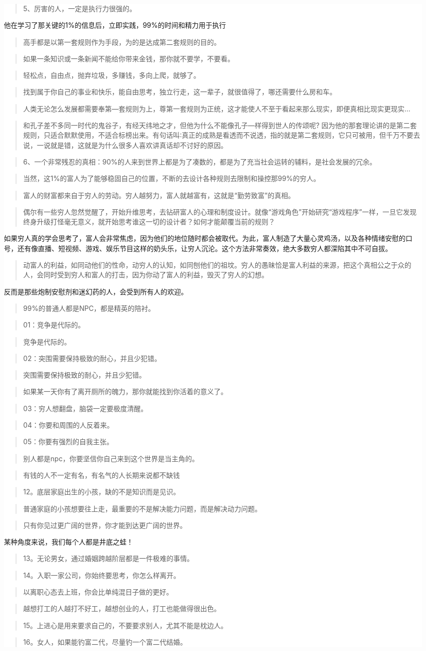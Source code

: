 > 5、厉害的人，一定是执行力很强的。

他在学习了那关键的1%的信息后，立即实践，99%的时间和精力用于执行

> 高手都是以第一套规则作为手段，为的是达成第二套规则的目的。

> 如果一条知识或一条新闻不能给你带来金钱，那你就不要学，不要看。

> 轻松点，自由点，抛弃垃圾，多赚钱，多向上爬，就够了。

> 找到属于你自己的事业和快乐，能自由思考，独立行走，这一辈子，就很值得了，哪还需要什么房和车。

> 人类无论怎么发展都需要奉第—套规则为上，尊第一套规则为正统，这才能使人不至于看起来那么现实，即便真相比现实更现实…

> 和孔子差不多同一时代的鬼谷子，有经天纬地之才，但他为什么不能像孔子—样得到世人的传颂呢?
因为他的那套理论讲的是第二套规则，只适合默默使用，不适合标榜出来。有句话叫∶真正的成熟是看透而不说透，指的就是第二套规则，它只可被用，但千万不要去说，一说就是错，这就是为什么很多人喜欢讲真话却不讨好的原因。

> 6、一个非常残忍的真相：90%的人来到世界上都是为了凑数的，都是为了充当社会运转的辅料，是社会发展的冗余。

> 当然，这1%的富人为了能够稳固自己的位置，不断的去设计各种规则去限制和操控那99%的穷人。

> 富人的财富都来自于穷人的劳动。穷人越努力，富人就越富有，这就是“勤劳致富”的真相。

> 偶尔有一些穷人忽然觉醒了，开始升维思考，去钻研富人的心理和制度设计。就像“游戏角色”开始研究“游戏程序”一样，一旦它发现终身升级打怪毫无意义，就开始思考谁这一切的设计者？如何才能颠覆当前的规则？

如果穷人真的学会思考了，富人会非常焦虑，因为他们的地位随时都会被取代。为此，富人制造了大量心灵鸡汤，以及各种情绪安慰的口号，还有像直播、短视频、游戏、娱乐节目这样的奶头乐，让穷人沉沦。这个方法非常奏效，绝大多数穷人都深陷其中不可自拔。

> 动富人的利益，如同动他们的性命，动穷人的认知，如同刨他们的祖坟。穷人的愚昧恰是富人利益的来源，把这个真相公之于众的人，会同时受到穷人和富人的打击，因为你动了富人的利益，毁灭了穷人的幻想。

反而是那些炮制安慰剂和迷幻药的人，会受到所有人的欢迎。

> 99%的普通人都是NPC，都是精英的陪衬。

> 01：竞争是代际的。

> 竞争是代际的。

> 02：突围需要保持极致的耐心，并且少犯错。

> 突围需要保持极致的耐心，并且少犯错。

> 如果某一天你有了离开厕所的魄力，那你就能找到你活着的意义了。

> 03：穷人想翻盘，脑袋一定要极度清醒。

> 04：你要和周围的人反着来。

> 05：你要有强烈的自我主张。

> 别人都是npc，你要坚信你自己来到这个世界是当主角的。

> 有钱的人不一定有名，有名气的人长期来说都不缺钱

> 12。底层家庭出生的小孩，缺的不是知识而是见识。

> 普通家庭的小孩想要往上走，最重要的不是解决能力问题，而是解决动力问题。

> 只有你见过更广阔的世界，你才能到达更广阔的世界。

某种角度来说，我们每个人都是井底之蛙！

> 13。无论男女，通过婚姻跨越阶层都是一件极难的事情。

> 14。入职一家公司，你始终要思考，你怎么样离开。

> 以离职心态去上班，你会比单纯混日子做的更好。

> 越想打工的人越打不好工，越想创业的人，打工也能做得很出色。

> 15。上进心是用来要求自己的，不要要求别人，尤其不能是枕边人。

> 16。女人，如果能钓富二代，尽量钓一个富二代结婚。


